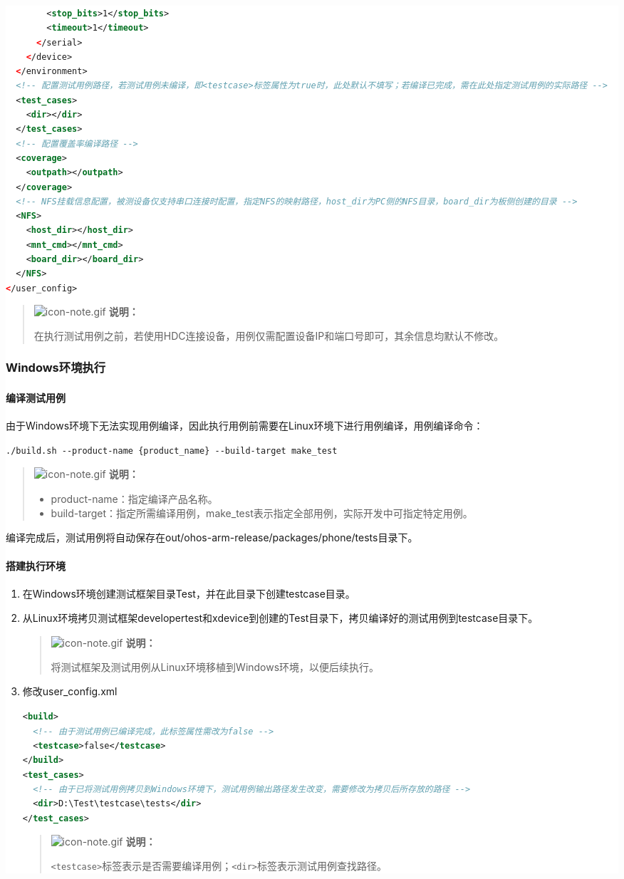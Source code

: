 ```xml
        <stop_bits>1</stop_bits>
        <timeout>1</timeout>
      </serial>
    </device>
  </environment>
  <!-- 配置测试用例路径，若测试用例未编译，即<testcase>标签属性为true时，此处默认不填写；若编译已完成，需在此处指定测试用例的实际路径 -->
  <test_cases>
    <dir></dir>
  </test_cases>
  <!-- 配置覆盖率编译路径 -->
  <coverage>
    <outpath></outpath>
  </coverage>
  <!-- NFS挂载信息配置，被测设备仅支持串口连接时配置，指定NFS的映射路径，host_dir为PC侧的NFS目录，board_dir为板侧创建的目录 -->
  <NFS>
    <host_dir></host_dir>
    <mnt_cmd></mnt_cmd>
    <board_dir></board_dir>
  </NFS>
</user_config>
```
> ![icon-note.gif](/zh-cn/device-dev/driver/public_sys-resources/icon-note.gif) **说明：** 
> 
> 在执行测试用例之前，若使用HDC连接设备，用例仅需配置设备IP和端口号即可，其余信息均默认不修改。

### Windows环境执行
#### 编译测试用例

由于Windows环境下无法实现用例编译，因此执行用例前需要在Linux环境下进行用例编译，用例编译命令：
```
./build.sh --product-name {product_name} --build-target make_test
```

> ![icon-note.gif](/zh-cn/device-dev/driver/public_sys-resources/icon-note.gif) **说明：** 
> 
>- product-name：指定编译产品名称。
>- build-target：指定所需编译用例，make_test表示指定全部用例，实际开发中可指定特定用例。

编译完成后，测试用例将自动保存在out/ohos-arm-release/packages/phone/tests目录下。

#### 搭建执行环境
1. 在Windows环境创建测试框架目录Test，并在此目录下创建testcase目录。

2. 从Linux环境拷贝测试框架developertest和xdevice到创建的Test目录下，拷贝编译好的测试用例到testcase目录下。
	
	> ![icon-note.gif](/zh-cn/device-dev/driver/public_sys-resources/icon-note.gif) **说明：** 
	>  
	> 将测试框架及测试用例从Linux环境移植到Windows环境，以便后续执行。
	
3. 修改user_config.xml
	```xml
	<build>
	  <!-- 由于测试用例已编译完成，此标签属性需改为false -->
	  <testcase>false</testcase>
	</build>
	<test_cases>
	  <!-- 由于已将测试用例拷贝到Windows环境下，测试用例输出路径发生改变，需要修改为拷贝后所存放的路径 -->
	  <dir>D:\Test\testcase\tests</dir>
	</test_cases>
	```
	> ![icon-note.gif](/zh-cn/device-dev/driver/public_sys-resources/icon-note.gif) **说明：** 
	>  
	> `<testcase>`标签表示是否需要编译用例；`<dir>`标签表示测试用例查找路径。
